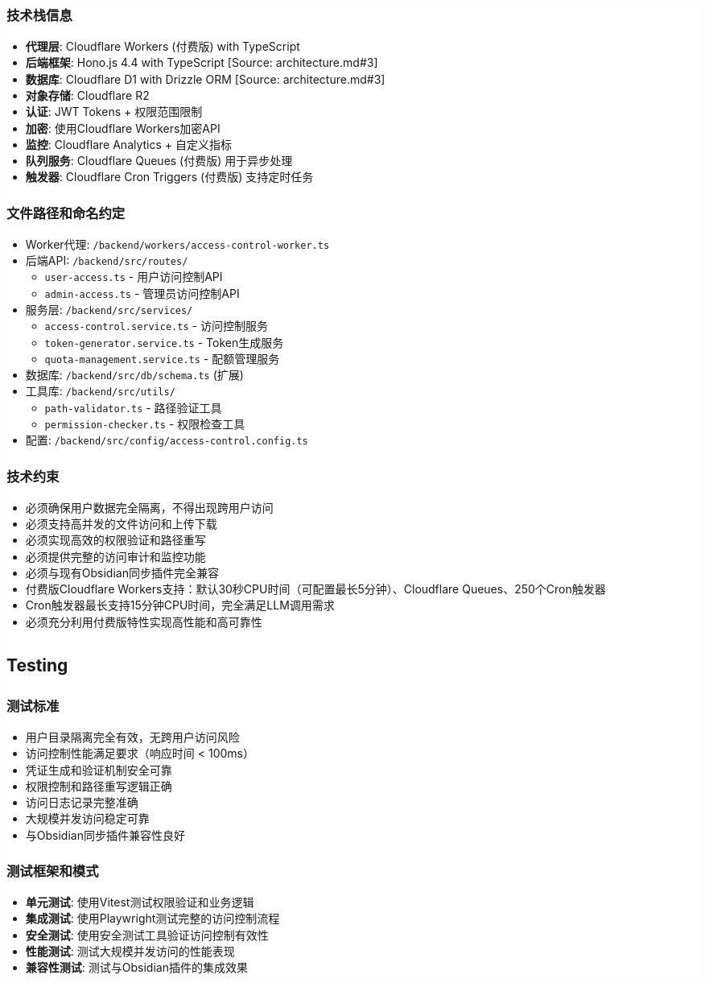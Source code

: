 ### 技术栈信息
- **代理层**: Cloudflare Workers (付费版) with TypeScript
- **后端框架**: Hono.js 4.4 with TypeScript [Source: architecture.md#3]
- **数据库**: Cloudflare D1 with Drizzle ORM [Source: architecture.md#3]
- **对象存储**: Cloudflare R2
- **认证**: JWT Tokens + 权限范围限制
- **加密**: 使用Cloudflare Workers加密API
- **监控**: Cloudflare Analytics + 自定义指标
- **队列服务**: Cloudflare Queues (付费版) 用于异步处理
- **触发器**: Cloudflare Cron Triggers (付费版) 支持定时任务

### 文件路径和命名约定
- Worker代理: `/backend/workers/access-control-worker.ts`
- 后端API: `/backend/src/routes/`
  - `user-access.ts` - 用户访问控制API
  - `admin-access.ts` - 管理员访问控制API
- 服务层: `/backend/src/services/`
  - `access-control.service.ts` - 访问控制服务
  - `token-generator.service.ts` - Token生成服务
  - `quota-management.service.ts` - 配额管理服务
- 数据库: `/backend/src/db/schema.ts` (扩展)
- 工具库: `/backend/src/utils/`
  - `path-validator.ts` - 路径验证工具
  - `permission-checker.ts` - 权限检查工具
- 配置: `/backend/src/config/access-control.config.ts`

### 技术约束
- 必须确保用户数据完全隔离，不得出现跨用户访问
- 必须支持高并发的文件访问和上传下载
- 必须实现高效的权限验证和路径重写
- 必须提供完整的访问审计和监控功能
- 必须与现有Obsidian同步插件完全兼容
- 付费版Cloudflare Workers支持：默认30秒CPU时间（可配置最长5分钟）、Cloudflare Queues、250个Cron触发器
- Cron触发器最长支持15分钟CPU时间，完全满足LLM调用需求
- 必须充分利用付费版特性实现高性能和高可靠性

## Testing

### 测试标准
- 用户目录隔离完全有效，无跨用户访问风险
- 访问控制性能满足要求（响应时间 < 100ms）
- 凭证生成和验证机制安全可靠
- 权限控制和路径重写逻辑正确
- 访问日志记录完整准确
- 大规模并发访问稳定可靠
- 与Obsidian同步插件兼容性良好

### 测试框架和模式
- **单元测试**: 使用Vitest测试权限验证和业务逻辑
- **集成测试**: 使用Playwright测试完整的访问控制流程
- **安全测试**: 使用安全测试工具验证访问控制有效性
- **性能测试**: 测试大规模并发访问的性能表现
- **兼容性测试**: 测试与Obsidian插件的集成效果
